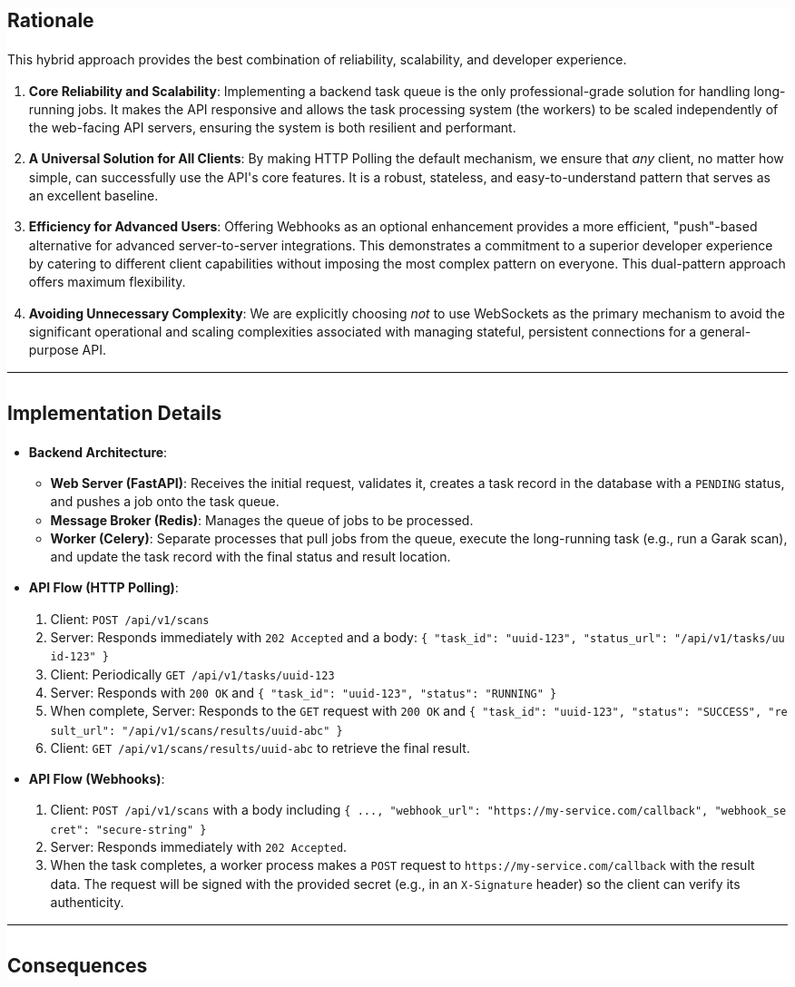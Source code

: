 ## Rationale

This hybrid approach provides the best combination of reliability, scalability, and developer experience.

1.  **Core Reliability and Scalability**: Implementing a backend task queue is the only professional-grade solution for handling long-running jobs. It makes the API responsive and allows the task processing system (the workers) to be scaled independently of the web-facing API servers, ensuring the system is both resilient and performant.

2.  **A Universal Solution for All Clients**: By making HTTP Polling the default mechanism, we ensure that *any* client, no matter how simple, can successfully use the API's core features. It is a robust, stateless, and easy-to-understand pattern that serves as an excellent baseline.

3.  **Efficiency for Advanced Users**: Offering Webhooks as an optional enhancement provides a more efficient, "push"-based alternative for advanced server-to-server integrations. This demonstrates a commitment to a superior developer experience by catering to different client capabilities without imposing the most complex pattern on everyone. This dual-pattern approach offers maximum flexibility.

4.  **Avoiding Unnecessary Complexity**: We are explicitly choosing *not* to use WebSockets as the primary mechanism to avoid the significant operational and scaling complexities associated with managing stateful, persistent connections for a general-purpose API.

---
## Implementation Details

* **Backend Architecture**:
    * **Web Server (FastAPI)**: Receives the initial request, validates it, creates a task record in the database with a `PENDING` status, and pushes a job onto the task queue.
    * **Message Broker (Redis)**: Manages the queue of jobs to be processed.
    * **Worker (Celery)**: Separate processes that pull jobs from the queue, execute the long-running task (e.g., run a Garak scan), and update the task record with the final status and result location.

* **API Flow (HTTP Polling)**:
    1.  Client: `POST /api/v1/scans`
    2.  Server: Responds immediately with `202 Accepted` and a body: `{ "task_id": "uuid-123", "status_url": "/api/v1/tasks/uuid-123" }`
    3.  Client: Periodically `GET /api/v1/tasks/uuid-123`
    4.  Server: Responds with `200 OK` and `{ "task_id": "uuid-123", "status": "RUNNING" }`
    5.  When complete, Server: Responds to the `GET` request with `200 OK` and `{ "task_id": "uuid-123", "status": "SUCCESS", "result_url": "/api/v1/scans/results/uuid-abc" }`
    6.  Client: `GET /api/v1/scans/results/uuid-abc` to retrieve the final result.

* **API Flow (Webhooks)**:
    1.  Client: `POST /api/v1/scans` with a body including `{ ..., "webhook_url": "https://my-service.com/callback", "webhook_secret": "secure-string" }` <!-- pragma: allowlist secret -->
    2.  Server: Responds immediately with `202 Accepted`.
    3.  When the task completes, a worker process makes a `POST` request to `https://my-service.com/callback` with the result data. The request will be signed with the provided secret (e.g., in an `X-Signature` header) so the client can verify its authenticity.

---
## Consequences
